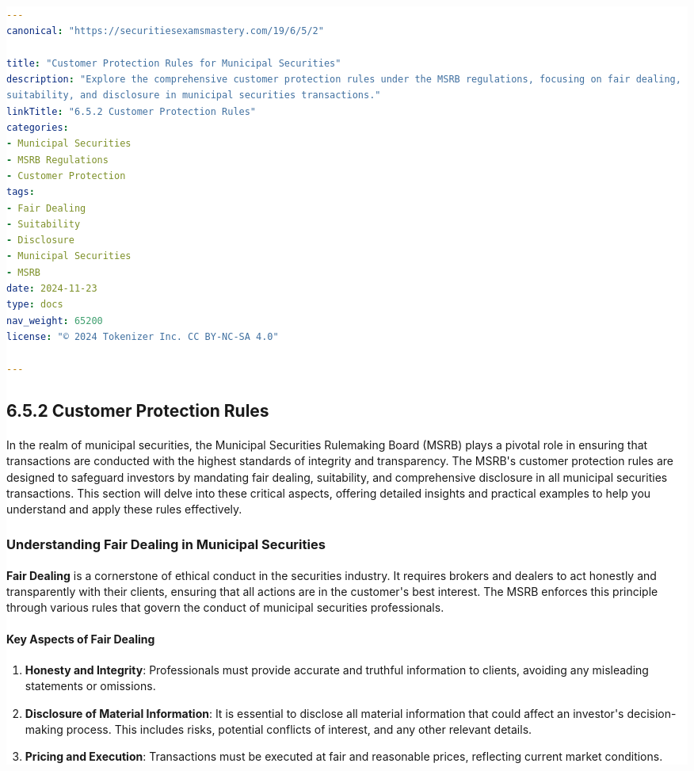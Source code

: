 ```yaml
---
canonical: "https://securitiesexamsmastery.com/19/6/5/2"

title: "Customer Protection Rules for Municipal Securities"
description: "Explore the comprehensive customer protection rules under the MSRB regulations, focusing on fair dealing, suitability, and disclosure in municipal securities transactions."
linkTitle: "6.5.2 Customer Protection Rules"
categories:
- Municipal Securities
- MSRB Regulations
- Customer Protection
tags:
- Fair Dealing
- Suitability
- Disclosure
- Municipal Securities
- MSRB
date: 2024-11-23
type: docs
nav_weight: 65200
license: "© 2024 Tokenizer Inc. CC BY-NC-SA 4.0"

---
```


## 6.5.2 Customer Protection Rules

In the realm of municipal securities, the Municipal Securities Rulemaking Board (MSRB) plays a pivotal role in ensuring that transactions are conducted with the highest standards of integrity and transparency. The MSRB's customer protection rules are designed to safeguard investors by mandating fair dealing, suitability, and comprehensive disclosure in all municipal securities transactions. This section will delve into these critical aspects, offering detailed insights and practical examples to help you understand and apply these rules effectively.

### Understanding Fair Dealing in Municipal Securities

**Fair Dealing** is a cornerstone of ethical conduct in the securities industry. It requires brokers and dealers to act honestly and transparently with their clients, ensuring that all actions are in the customer's best interest. The MSRB enforces this principle through various rules that govern the conduct of municipal securities professionals.

#### Key Aspects of Fair Dealing

1. **Honesty and Integrity**: Professionals must provide accurate and truthful information to clients, avoiding any misleading statements or omissions.

2. **Disclosure of Material Information**: It is essential to disclose all material information that could affect an investor's decision-making process. This includes risks, potential conflicts of interest, and any other relevant details.

3. **Pricing and Execution**: Transactions must be executed at fair and reasonable prices, reflecting current market conditions.
